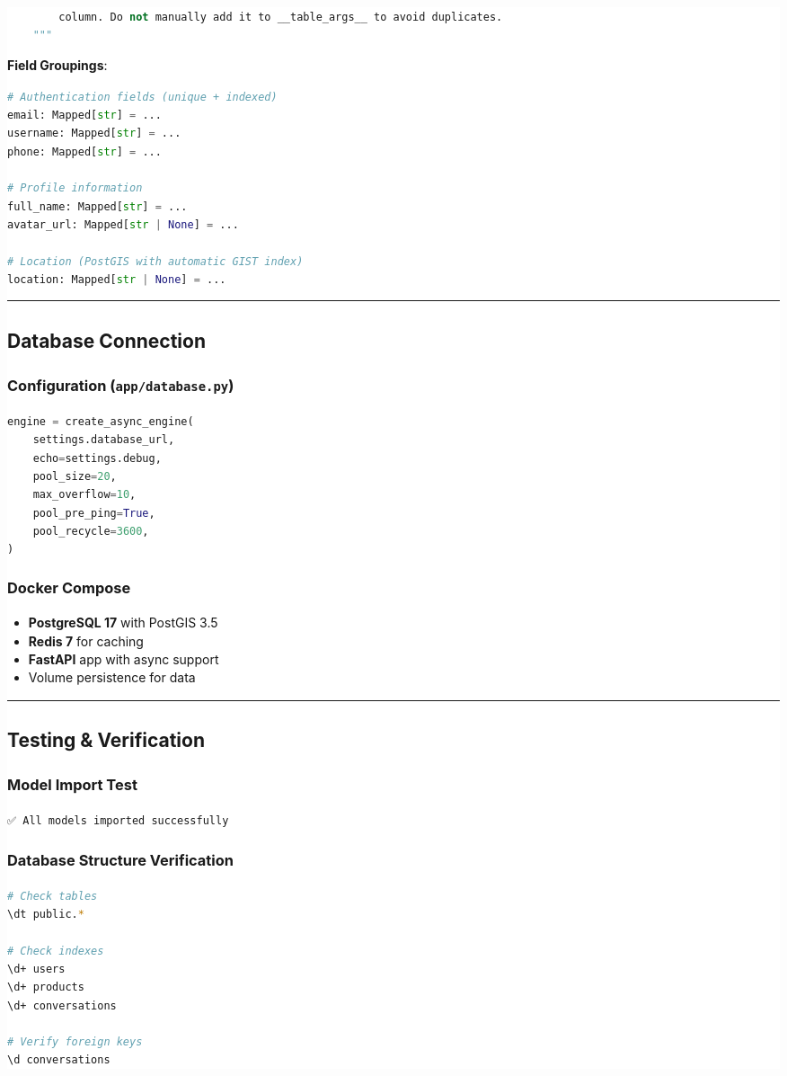 ```python
        column. Do not manually add it to __table_args__ to avoid duplicates.
    """
```

**Field Groupings**:
```python
# Authentication fields (unique + indexed)
email: Mapped[str] = ...
username: Mapped[str] = ...
phone: Mapped[str] = ...

# Profile information
full_name: Mapped[str] = ...
avatar_url: Mapped[str | None] = ...

# Location (PostGIS with automatic GIST index)
location: Mapped[str | None] = ...
```

---

## Database Connection

### Configuration (`app/database.py`)
```python
engine = create_async_engine(
    settings.database_url,
    echo=settings.debug,
    pool_size=20,
    max_overflow=10,
    pool_pre_ping=True,
    pool_recycle=3600,
)
```

### Docker Compose
- **PostgreSQL 17** with PostGIS 3.5
- **Redis 7** for caching
- **FastAPI** app with async support
- Volume persistence for data

---

## Testing & Verification

### Model Import Test
```bash
✅ All models imported successfully
```

### Database Structure Verification
```bash
# Check tables
\dt public.*

# Check indexes
\d+ users
\d+ products
\d+ conversations

# Verify foreign keys
\d conversations
```
